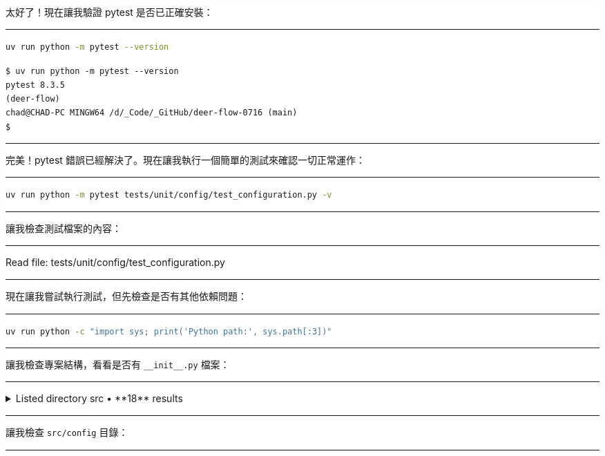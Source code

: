 
太好了！現在讓我驗證 pytest 是否已正確安裝：


---

```bash
uv run python -m pytest --version
```

```
$ uv run python -m pytest --version
pytest 8.3.5
(deer-flow)
chad@CHAD-PC MINGW64 /d/_Code/_GitHub/deer-flow-0716 (main)
$
```

---

完美！pytest 錯誤已經解決了。現在讓我執行一個簡單的測試來確認一切正常運作：


---

```bash
uv run python -m pytest tests/unit/config/test_configuration.py -v
```

---

讓我檢查測試檔案的內容：


---

Read file: tests/unit/config/test_configuration.py

---

現在讓我嘗試執行測試，但先檢查是否有其他依賴問題：


---

```bash
uv run python -c "import sys; print('Python path:', sys.path[:3])"
```

---

讓我檢查專案結構，看看是否有 `__init__.py` 檔案：


---

<details><summary>Listed directory src • **18** results</summary></details>

---

讓我檢查 `src/config` 目錄：


---
